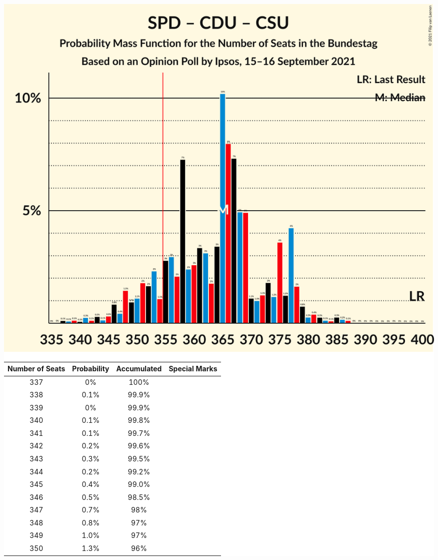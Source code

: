 ![Graph with seats probability mass function not yet produced](2021-09-16-Ipsos-coalitions-seats-pmf-spd–cdu–csu.png "Seats Probability Mass Function")

| Number of Seats | Probability | Accumulated | Special Marks |
|:---------------:|:-----------:|:-----------:|:-------------:|
| 337 | 0% | 100% |  |
| 338 | 0.1% | 99.9% |  |
| 339 | 0% | 99.9% |  |
| 340 | 0.1% | 99.8% |  |
| 341 | 0.1% | 99.7% |  |
| 342 | 0.2% | 99.6% |  |
| 343 | 0.3% | 99.5% |  |
| 344 | 0.2% | 99.2% |  |
| 345 | 0.4% | 99.0% |  |
| 346 | 0.5% | 98.5% |  |
| 347 | 0.7% | 98% |  |
| 348 | 0.8% | 97% |  |
| 349 | 1.0% | 97% |  |
| 350 | 1.3% | 96% |  |